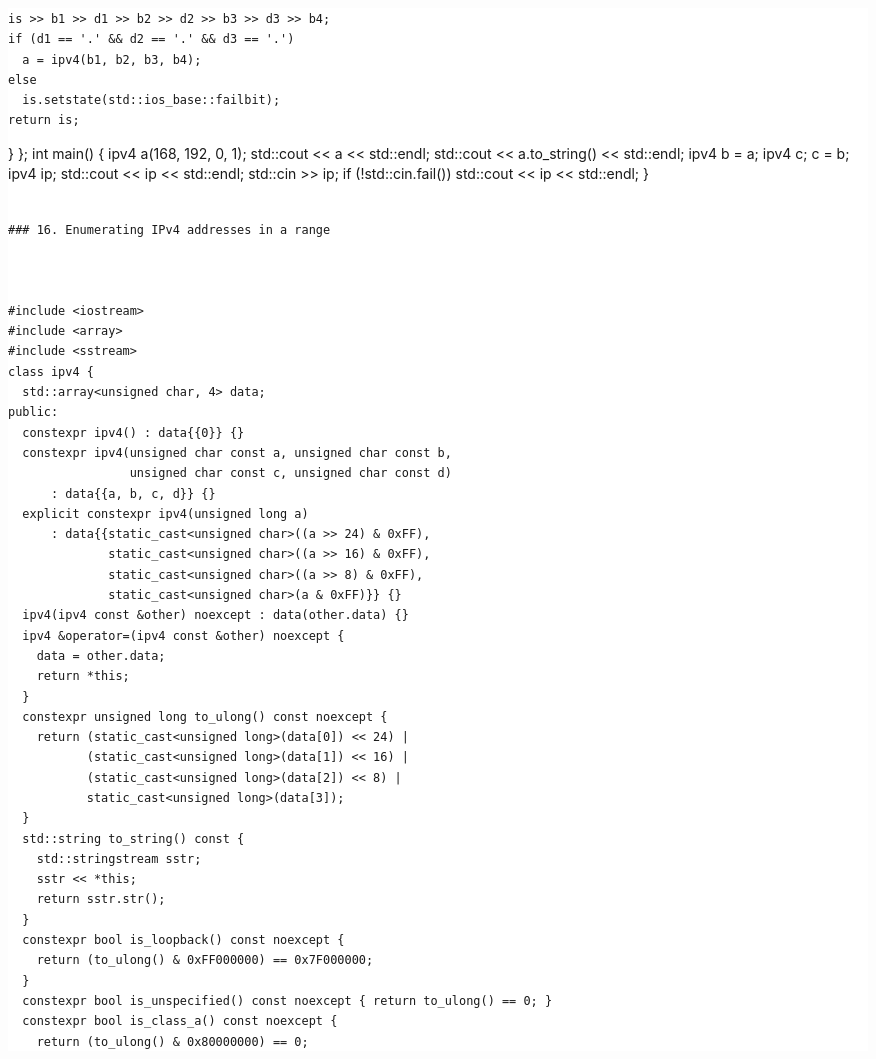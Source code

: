     is >> b1 >> d1 >> b2 >> d2 >> b3 >> d3 >> b4;
    if (d1 == '.' && d2 == '.' && d3 == '.')
      a = ipv4(b1, b2, b3, b4);
    else
      is.setstate(std::ios_base::failbit);
    return is;
  }
};
int main() {
  ipv4 a(168, 192, 0, 1);
  std::cout << a << std::endl;
  std::cout << a.to_string() << std::endl;
  ipv4 b = a;
  ipv4 c;
  c = b;
  ipv4 ip;
  std::cout << ip << std::endl;
  std::cin >> ip;
  if (!std::cin.fail())
    std::cout << ip << std::endl;
}
```

### 16. Enumerating IPv4 addresses in a range



#include <iostream>
#include <array>
#include <sstream>
class ipv4 {
  std::array<unsigned char, 4> data;
public:
  constexpr ipv4() : data{{0}} {}
  constexpr ipv4(unsigned char const a, unsigned char const b,
                 unsigned char const c, unsigned char const d)
      : data{{a, b, c, d}} {}
  explicit constexpr ipv4(unsigned long a)
      : data{{static_cast<unsigned char>((a >> 24) & 0xFF),
              static_cast<unsigned char>((a >> 16) & 0xFF),
              static_cast<unsigned char>((a >> 8) & 0xFF),
              static_cast<unsigned char>(a & 0xFF)}} {}
  ipv4(ipv4 const &other) noexcept : data(other.data) {}
  ipv4 &operator=(ipv4 const &other) noexcept {
    data = other.data;
    return *this;
  }
  constexpr unsigned long to_ulong() const noexcept {
    return (static_cast<unsigned long>(data[0]) << 24) |
           (static_cast<unsigned long>(data[1]) << 16) |
           (static_cast<unsigned long>(data[2]) << 8) |
           static_cast<unsigned long>(data[3]);
  }
  std::string to_string() const {
    std::stringstream sstr;
    sstr << *this;
    return sstr.str();
  }
  constexpr bool is_loopback() const noexcept {
    return (to_ulong() & 0xFF000000) == 0x7F000000;
  }
  constexpr bool is_unspecified() const noexcept { return to_ulong() == 0; }
  constexpr bool is_class_a() const noexcept {
    return (to_ulong() & 0x80000000) == 0;
```